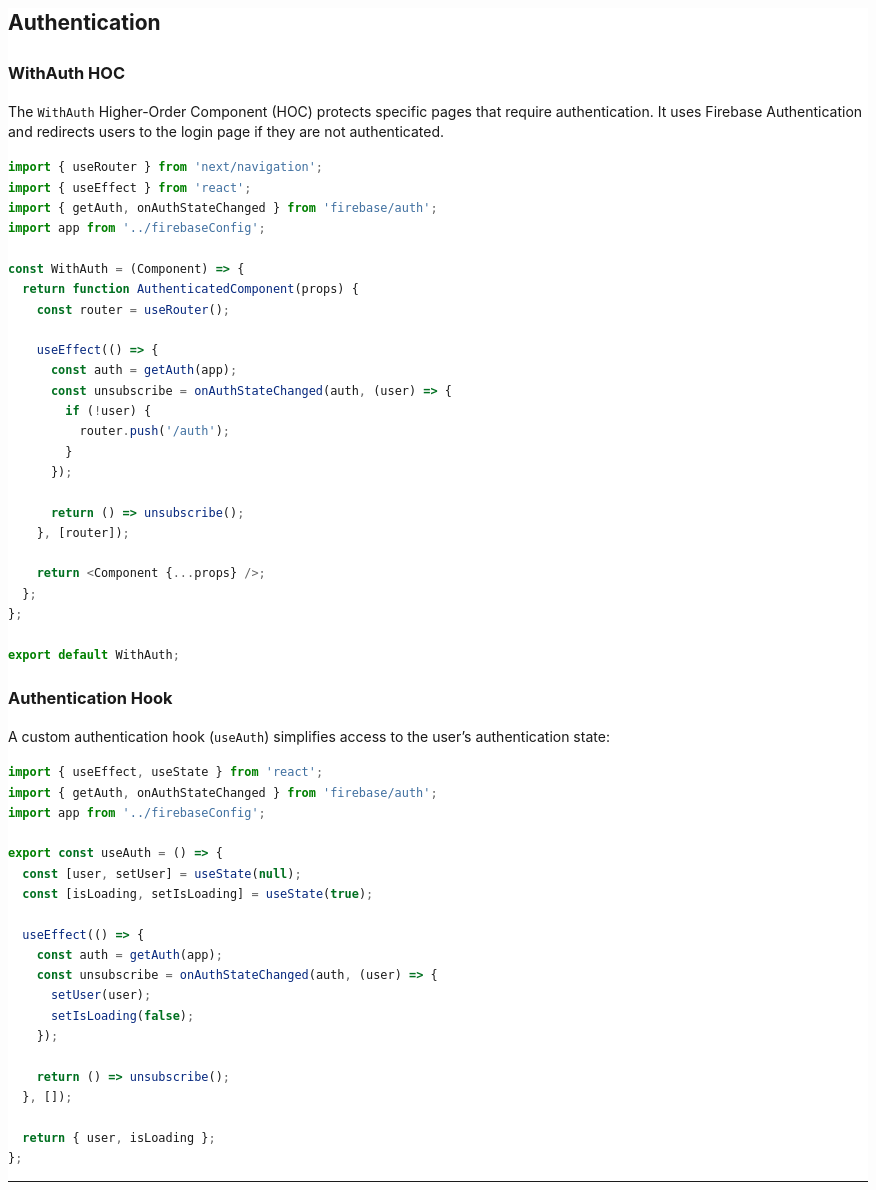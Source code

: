 
## Authentication

### WithAuth HOC

The `WithAuth` Higher-Order Component (HOC) protects specific pages that require authentication. It uses Firebase Authentication and redirects users to the login page if they are not authenticated.

```javascript
import { useRouter } from 'next/navigation';
import { useEffect } from 'react';
import { getAuth, onAuthStateChanged } from 'firebase/auth';
import app from '../firebaseConfig';

const WithAuth = (Component) => {
  return function AuthenticatedComponent(props) {
    const router = useRouter();

    useEffect(() => {
      const auth = getAuth(app);
      const unsubscribe = onAuthStateChanged(auth, (user) => {
        if (!user) {
          router.push('/auth');
        }
      });

      return () => unsubscribe();
    }, [router]);

    return <Component {...props} />;
  };
};

export default WithAuth;
```

### Authentication Hook

A custom authentication hook (`useAuth`) simplifies access to the user’s authentication state:

```javascript
import { useEffect, useState } from 'react';
import { getAuth, onAuthStateChanged } from 'firebase/auth';
import app from '../firebaseConfig';

export const useAuth = () => {
  const [user, setUser] = useState(null);
  const [isLoading, setIsLoading] = useState(true);

  useEffect(() => {
    const auth = getAuth(app);
    const unsubscribe = onAuthStateChanged(auth, (user) => {
      setUser(user);
      setIsLoading(false);
    });

    return () => unsubscribe();
  }, []);

  return { user, isLoading };
};
```

---